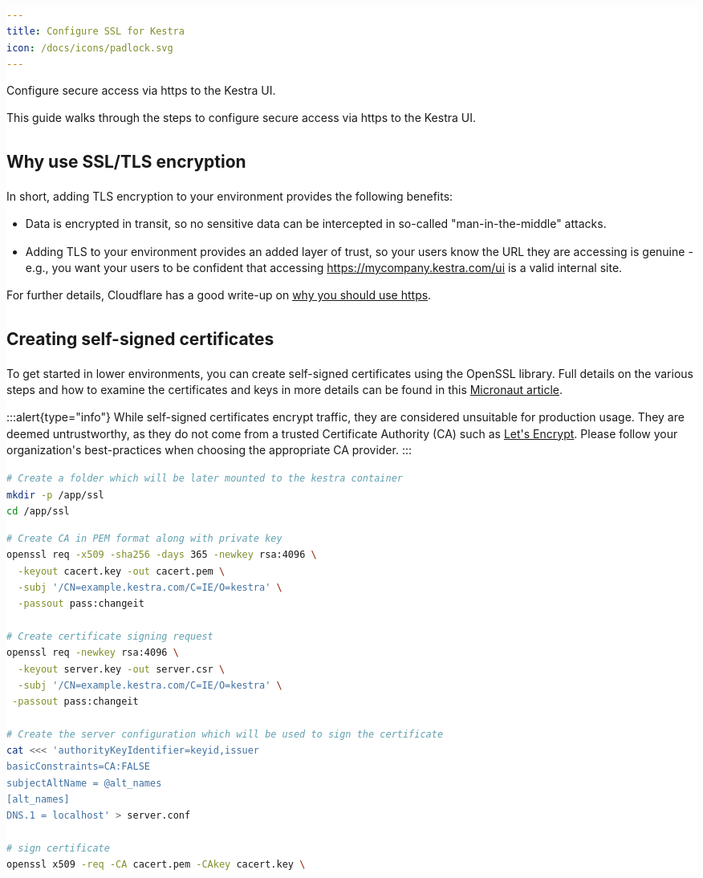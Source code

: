 ```yaml
---
title: Configure SSL for Kestra
icon: /docs/icons/padlock.svg
---
```


Configure secure access via https to the Kestra UI.

This guide walks through the steps to configure secure access via https to the Kestra UI.

## Why use SSL/TLS encryption

In short, adding TLS encryption to your environment provides the following benefits:

- Data is encrypted in transit, so no sensitive data can be intercepted in so-called "man-in-the-middle" attacks.

- Adding TLS to your environment provides an added layer of trust, so  your users know the URL they are accessing is genuine - e.g., you want your users to be confident that accessing https://mycompany.kestra.com/ui is a valid internal site.

For further details, Cloudflare has a good write-up on [why you should use https](https://www.cloudflare.com/en-gb/learning/ssl/why-use-https/).

## Creating self-signed certificates

To get started in lower environments, you can create self-signed certificates using the OpenSSL library. Full details on the various steps and how to examine the certificates and keys in more details can be found in this [Micronaut article](https://guides.micronaut.io/latest/micronaut-security-x509-maven-groovy.html).

:::alert{type="info"}
While self-signed certificates encrypt traffic, they are considered unsuitable for production usage. They are deemed untrustworthy, as they do not come from a trusted Certificate Authority (CA) such as [Let's Encrypt](https://letsencrypt.org/). Please follow your organization's best-practices when choosing the appropriate CA provider.
:::

```bash
# Create a folder which will be later mounted to the kestra container
mkdir -p /app/ssl
cd /app/ssl
```

```bash
# Create CA in PEM format along with private key
openssl req -x509 -sha256 -days 365 -newkey rsa:4096 \
  -keyout cacert.key -out cacert.pem \
  -subj '/CN=example.kestra.com/C=IE/O=kestra' \
  -passout pass:changeit

# Create certificate signing request
openssl req -newkey rsa:4096 \
  -keyout server.key -out server.csr \
  -subj '/CN=example.kestra.com/C=IE/O=kestra' \
 -passout pass:changeit

# Create the server configuration which will be used to sign the certificate
cat <<< 'authorityKeyIdentifier=keyid,issuer
basicConstraints=CA:FALSE
subjectAltName = @alt_names
[alt_names]
DNS.1 = localhost' > server.conf

# sign certificate
openssl x509 -req -CA cacert.pem -CAkey cacert.key \
```